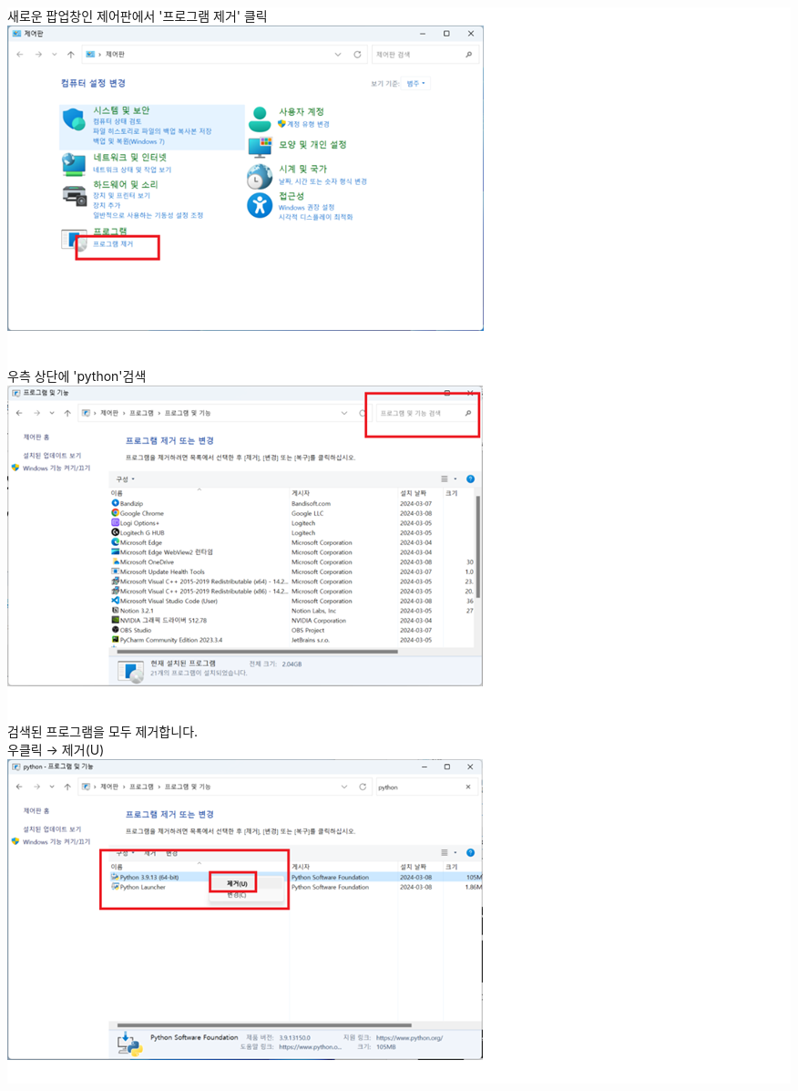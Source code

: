 새로운 팝업창인 제어판에서 '프로그램 제거' 클릭 <br>
![alt text](image-66.png) <br><br>

우측 상단에 'python'검색 <br>
![alt text](image-67.png) <br><br>

검색된 프로그램을 모두 제거합니다. <br>
우클릭 → 제거(U) <br>
![alt text](image-68.png) <br><br>
